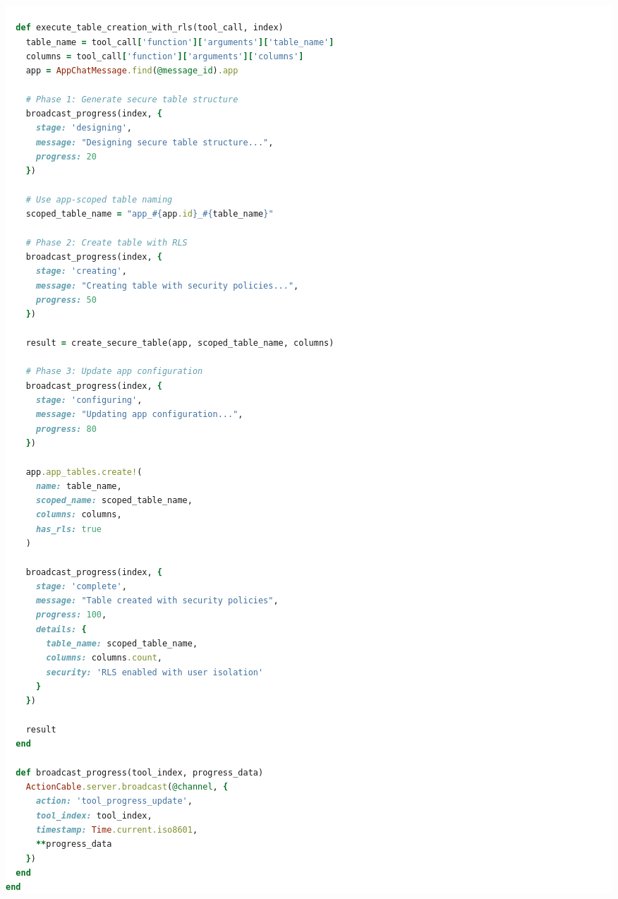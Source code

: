 ```ruby
  
  def execute_table_creation_with_rls(tool_call, index)
    table_name = tool_call['function']['arguments']['table_name']
    columns = tool_call['function']['arguments']['columns']
    app = AppChatMessage.find(@message_id).app
    
    # Phase 1: Generate secure table structure
    broadcast_progress(index, {
      stage: 'designing',
      message: "Designing secure table structure...",
      progress: 20
    })
    
    # Use app-scoped table naming
    scoped_table_name = "app_#{app.id}_#{table_name}"
    
    # Phase 2: Create table with RLS
    broadcast_progress(index, {
      stage: 'creating',
      message: "Creating table with security policies...",
      progress: 50
    })
    
    result = create_secure_table(app, scoped_table_name, columns)
    
    # Phase 3: Update app configuration
    broadcast_progress(index, {
      stage: 'configuring',
      message: "Updating app configuration...",
      progress: 80
    })
    
    app.app_tables.create!(
      name: table_name,
      scoped_name: scoped_table_name,
      columns: columns,
      has_rls: true
    )
    
    broadcast_progress(index, {
      stage: 'complete',
      message: "Table created with security policies",
      progress: 100,
      details: {
        table_name: scoped_table_name,
        columns: columns.count,
        security: 'RLS enabled with user isolation'
      }
    })
    
    result
  end
  
  def broadcast_progress(tool_index, progress_data)
    ActionCable.server.broadcast(@channel, {
      action: 'tool_progress_update',
      tool_index: tool_index,
      timestamp: Time.current.iso8601,
      **progress_data
    })
  end
end
```